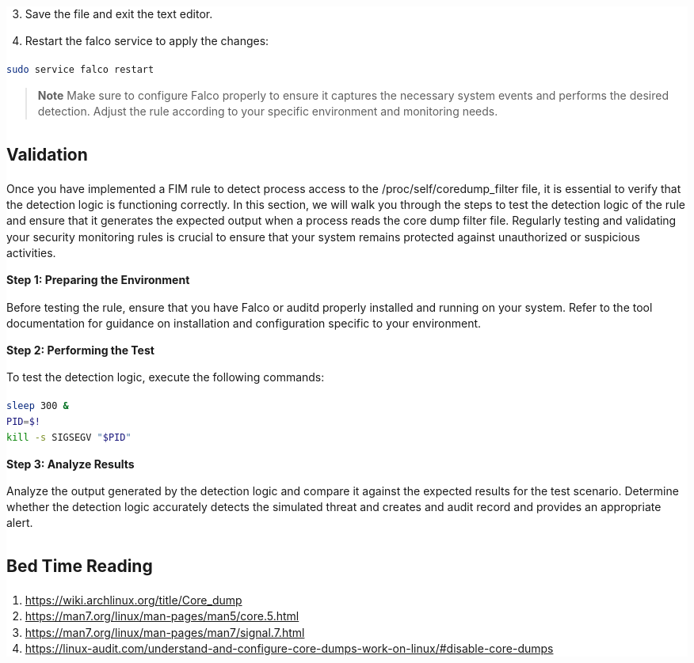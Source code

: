 3. Save the file and exit the text editor.

4. Restart the falco service to apply the changes:
```bash
sudo service falco restart
```

> **Note**
> Make sure to configure Falco properly to ensure it captures the necessary system events and performs the desired detection. Adjust the rule according to your specific environment and monitoring needs.

## Validation
Once you have implemented a FIM rule to detect process access to the /proc/self/coredump_filter file, it is essential to verify that the detection logic is functioning correctly. In this section, we will walk you through the steps to test the detection logic of the rule and ensure that it generates the expected output when a process reads the core dump filter file. Regularly testing and validating your security monitoring rules is crucial to ensure that your system remains protected against unauthorized or suspicious activities.


**Step 1: Preparing the Environment**

Before testing the rule, ensure that you have Falco or auditd properly installed and running on your system. Refer to the tool documentation for guidance on installation and configuration specific to your environment.

**Step 2: Performing the Test**

To test the detection logic, execute the following commands:
```bash
sleep 300 &
PID=$!
kill -s SIGSEGV "$PID"
```

**Step 3: Analyze Results**

Analyze the output generated by the detection logic and compare it against the expected results for the test scenario. Determine whether the detection logic accurately detects the simulated threat and creates and audit record and provides an appropriate alert.

## Bed Time Reading
1. https://wiki.archlinux.org/title/Core_dump
2. https://man7.org/linux/man-pages/man5/core.5.html
3. https://man7.org/linux/man-pages/man7/signal.7.html
4. https://linux-audit.com/understand-and-configure-core-dumps-work-on-linux/#disable-core-dumps